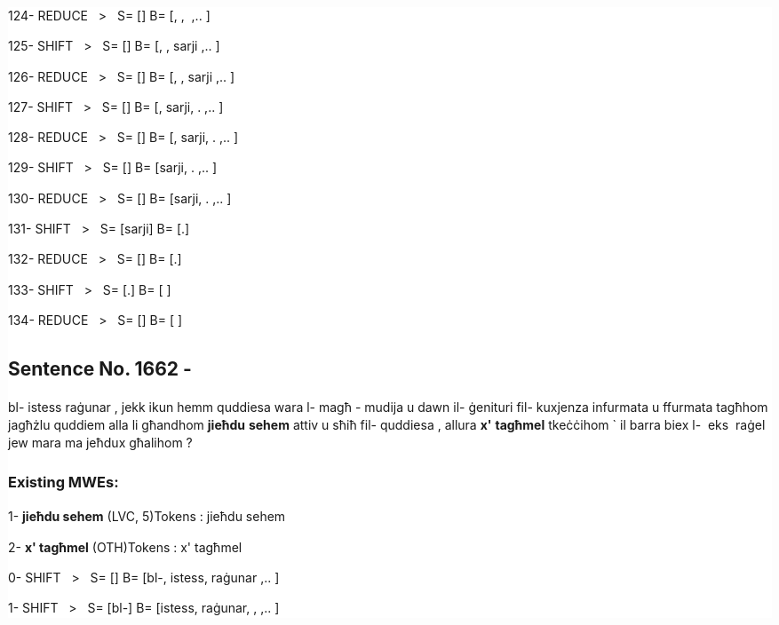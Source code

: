 

124- REDUCE&nbsp;&nbsp;&nbsp;>&nbsp;&nbsp;&nbsp;S= []   B= [­, ­, ­ ,.. ]



125- SHIFT&nbsp;&nbsp;&nbsp;>&nbsp;&nbsp;&nbsp;S= [­]   B= [­, ­, sarji ,.. ]



126- REDUCE&nbsp;&nbsp;&nbsp;>&nbsp;&nbsp;&nbsp;S= []   B= [­, ­, sarji ,.. ]



127- SHIFT&nbsp;&nbsp;&nbsp;>&nbsp;&nbsp;&nbsp;S= [­]   B= [­, sarji, . ,.. ]



128- REDUCE&nbsp;&nbsp;&nbsp;>&nbsp;&nbsp;&nbsp;S= []   B= [­, sarji, . ,.. ]



129- SHIFT&nbsp;&nbsp;&nbsp;>&nbsp;&nbsp;&nbsp;S= [­]   B= [sarji, . ,.. ]



130- REDUCE&nbsp;&nbsp;&nbsp;>&nbsp;&nbsp;&nbsp;S= []   B= [sarji, . ,.. ]



131- SHIFT&nbsp;&nbsp;&nbsp;>&nbsp;&nbsp;&nbsp;S= [sarji]   B= [.]



132- REDUCE&nbsp;&nbsp;&nbsp;>&nbsp;&nbsp;&nbsp;S= []   B= [.]



133- SHIFT&nbsp;&nbsp;&nbsp;>&nbsp;&nbsp;&nbsp;S= [.]   B= [ ]



134- REDUCE&nbsp;&nbsp;&nbsp;>&nbsp;&nbsp;&nbsp;S= []   B= [ ]

## Sentence No. 1662 - 
bl- istess raġunar , jekk ikun hemm quddiesa wara l- magħ - mudija u dawn il- ġenituri fil- kuxjenza infurmata u ffurmata tagħhom jagħżlu quddiem alla li għandhom **jieħdu** **sehem** attiv u sħiħ fil- quddiesa , allura **x'** **tagħmel** tkeċċihom ` il barra biex l-  eks  raġel jew mara ma jeħdux għalihom ? 
### Existing MWEs: 
1- **jieħdu sehem** (LVC, 5)Tokens : 
jieħdu
sehem


2- **x' tagħmel** (OTH)Tokens : 
x'
tagħmel





0- SHIFT&nbsp;&nbsp;&nbsp;>&nbsp;&nbsp;&nbsp;S= []   B= [bl-, istess, raġunar ,.. ]



1- SHIFT&nbsp;&nbsp;&nbsp;>&nbsp;&nbsp;&nbsp;S= [bl-]   B= [istess, raġunar, , ,.. ]
